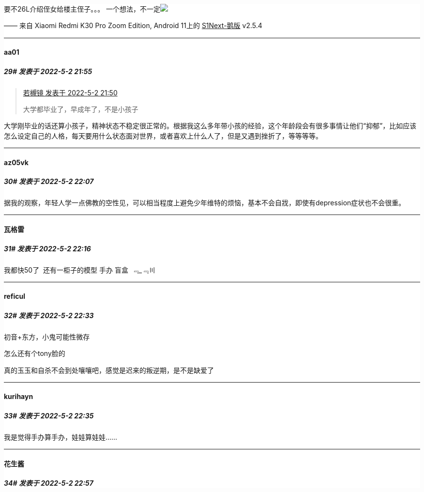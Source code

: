 要不26L介绍侄女给楼主侄子。。。
一个想法，不一定<img src="https://static.saraba1st.com/image/smiley/face2017/044.png" referrerpolicy="no-referrer">

—— 来自 Xiaomi Redmi K30 Pro Zoom Edition, Android 11上的 [S1Next-鹅版](https://github.com/ykrank/S1-Next/releases) v2.5.4

*****

####  aa01  
##### 29#       发表于 2022-5-2 21:55

<blockquote><a href="httphttps://bbs.saraba1st.com/2b/forum.php?mod=redirect&amp;goto=findpost&amp;pid=55672785&amp;ptid=2067556" target="_blank">若槻镜 发表于 2022-5-2 21:50</a>

大学都毕业了，早成年了，不是小孩子</blockquote>
大学刚毕业的话还算小孩子，精神状态不稳定很正常的。根据我这么多年带小孩的经验，这个年龄段会有很多事情让他们“抑郁”，比如应该怎么设定自己的人格，每天要用什么状态面对世界，或者喜欢上什么人了，但是又遇到挫折了，等等等等。

*****

####  az05vk  
##### 30#       发表于 2022-5-2 22:07

据我的观察，年轻人学一点佛教的空性见，可以相当程度上避免少年维特的烦恼，基本不会自戕，即使有depression症状也不会很重。



*****

####  瓦格雷  
##### 31#       发表于 2022-5-2 22:16

我都快50了  还有一柜子的模型 手办 盲盒  ﹃_﹃〣

*****

####  reficul  
##### 32#       发表于 2022-5-2 22:33

初音+东方，小鬼可能性微存

怎么还有个tony脸的

真的玉玉和自杀不会到处嚷嚷吧，感觉是迟来的叛逆期，是不是缺爱了

*****

####  kurihayn  
##### 33#       发表于 2022-5-2 22:35

我是觉得手办算手办，娃娃算娃娃……

*****

####  花生酱  
##### 34#       发表于 2022-5-2 22:57
